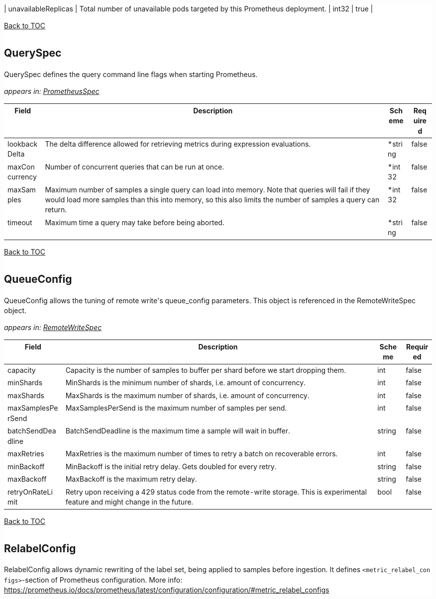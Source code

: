 | unavailableReplicas | Total number of unavailable pods targeted by this Prometheus deployment. | int32 | true |

[Back to TOC](#table-of-contents)

## QuerySpec

QuerySpec defines the query command line flags when starting Prometheus.


<em>appears in: [PrometheusSpec](#prometheusspec)</em>

| Field | Description | Scheme | Required |
| ----- | ----------- | ------ | -------- |
| lookbackDelta | The delta difference allowed for retrieving metrics during expression evaluations. | *string | false |
| maxConcurrency | Number of concurrent queries that can be run at once. | *int32 | false |
| maxSamples | Maximum number of samples a single query can load into memory. Note that queries will fail if they would load more samples than this into memory, so this also limits the number of samples a query can return. | *int32 | false |
| timeout | Maximum time a query may take before being aborted. | *string | false |

[Back to TOC](#table-of-contents)

## QueueConfig

QueueConfig allows the tuning of remote write's queue_config parameters. This object is referenced in the RemoteWriteSpec object.


<em>appears in: [RemoteWriteSpec](#remotewritespec)</em>

| Field | Description | Scheme | Required |
| ----- | ----------- | ------ | -------- |
| capacity | Capacity is the number of samples to buffer per shard before we start dropping them. | int | false |
| minShards | MinShards is the minimum number of shards, i.e. amount of concurrency. | int | false |
| maxShards | MaxShards is the maximum number of shards, i.e. amount of concurrency. | int | false |
| maxSamplesPerSend | MaxSamplesPerSend is the maximum number of samples per send. | int | false |
| batchSendDeadline | BatchSendDeadline is the maximum time a sample will wait in buffer. | string | false |
| maxRetries | MaxRetries is the maximum number of times to retry a batch on recoverable errors. | int | false |
| minBackoff | MinBackoff is the initial retry delay. Gets doubled for every retry. | string | false |
| maxBackoff | MaxBackoff is the maximum retry delay. | string | false |
| retryOnRateLimit | Retry upon receiving a 429 status code from the remote-write storage. This is experimental feature and might change in the future. | bool | false |

[Back to TOC](#table-of-contents)

## RelabelConfig

RelabelConfig allows dynamic rewriting of the label set, being applied to samples before ingestion. It defines `<metric_relabel_configs>`-section of Prometheus configuration. More info: https://prometheus.io/docs/prometheus/latest/configuration/configuration/#metric_relabel_configs
